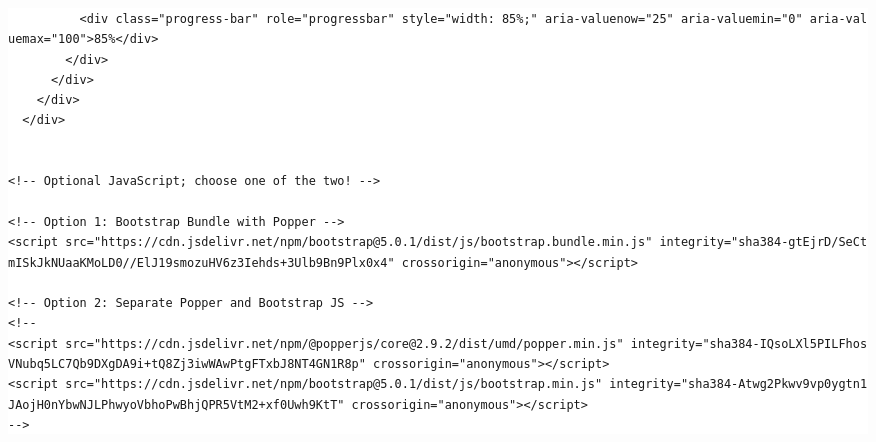               <div class="progress-bar" role="progressbar" style="width: 85%;" aria-valuenow="25" aria-valuemin="0" aria-valuemax="100">85%</div>
            </div>
          </div>
        </div>
      </div>


    <!-- Optional JavaScript; choose one of the two! -->

    <!-- Option 1: Bootstrap Bundle with Popper -->
    <script src="https://cdn.jsdelivr.net/npm/bootstrap@5.0.1/dist/js/bootstrap.bundle.min.js" integrity="sha384-gtEjrD/SeCtmISkJkNUaaKMoLD0//ElJ19smozuHV6z3Iehds+3Ulb9Bn9Plx0x4" crossorigin="anonymous"></script>

    <!-- Option 2: Separate Popper and Bootstrap JS -->
    <!--
    <script src="https://cdn.jsdelivr.net/npm/@popperjs/core@2.9.2/dist/umd/popper.min.js" integrity="sha384-IQsoLXl5PILFhosVNubq5LC7Qb9DXgDA9i+tQ8Zj3iwWAwPtgFTxbJ8NT4GN1R8p" crossorigin="anonymous"></script>
    <script src="https://cdn.jsdelivr.net/npm/bootstrap@5.0.1/dist/js/bootstrap.min.js" integrity="sha384-Atwg2Pkwv9vp0ygtn1JAojH0nYbwNJLPhwyoVbhoPwBhjQPR5VtM2+xf0Uwh9KtT" crossorigin="anonymous"></script>
    -->
  </body>
</html>
